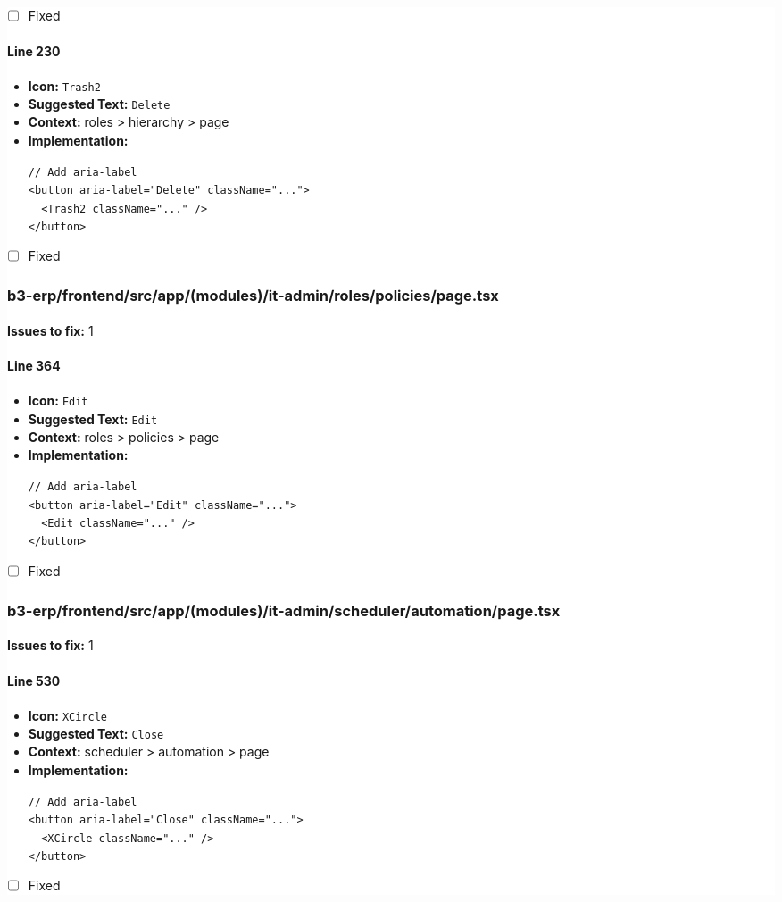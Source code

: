 - [ ] Fixed

#### Line 230

- **Icon:** `Trash2`
- **Suggested Text:** `Delete`
- **Context:** roles > hierarchy > page
- **Implementation:**
  ```tsx
  // Add aria-label
  <button aria-label="Delete" className="...">
    <Trash2 className="..." />
  </button>
  ```

- [ ] Fixed

### b3-erp/frontend/src/app/(modules)/it-admin/roles/policies/page.tsx

**Issues to fix:** 1

#### Line 364

- **Icon:** `Edit`
- **Suggested Text:** `Edit`
- **Context:** roles > policies > page
- **Implementation:**
  ```tsx
  // Add aria-label
  <button aria-label="Edit" className="...">
    <Edit className="..." />
  </button>
  ```

- [ ] Fixed

### b3-erp/frontend/src/app/(modules)/it-admin/scheduler/automation/page.tsx

**Issues to fix:** 1

#### Line 530

- **Icon:** `XCircle`
- **Suggested Text:** `Close`
- **Context:** scheduler > automation > page
- **Implementation:**
  ```tsx
  // Add aria-label
  <button aria-label="Close" className="...">
    <XCircle className="..." />
  </button>
  ```

- [ ] Fixed
